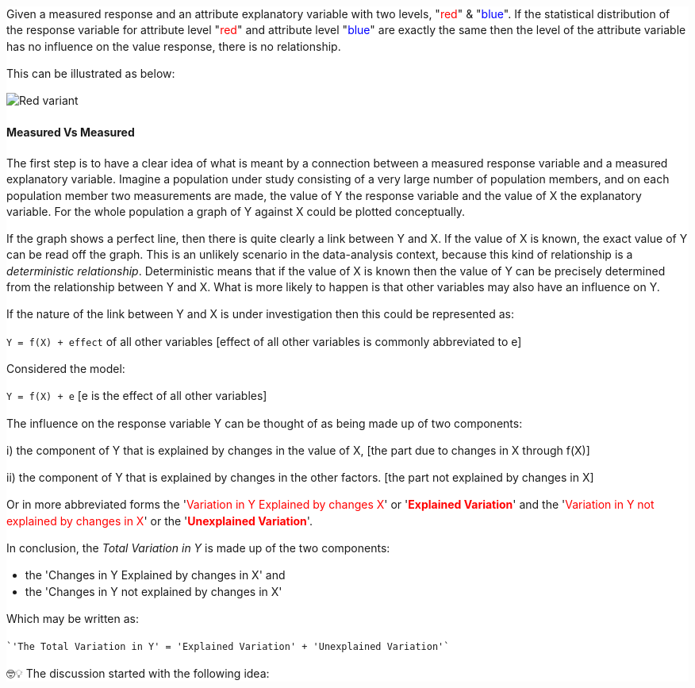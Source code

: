 Given a measured response and an attribute explanatory variable with two levels, "<span style="color:red">red</span>" & "<span style="color:blue">blue</span>". If the statistical distribution of the response variable for attribute level "<span style="color:red">red</span>" and attribute level "<span style="color:blue">blue</span>" are exactly the same then the level of the attribute variable has no influence on the value response, there is no relationship.  

This can be illustrated as below:

![Red variant](/day1/StatsConcepts/images/MvAMethodology.png?width=40pc)


#### Measured Vs Measured

The first step is to have a clear idea of what is meant by a connection between a measured response variable and a measured explanatory variable. Imagine a population under study consisting of a very large number of population members, and on each population member two measurements are made, the value of Y the response variable and the value of X the explanatory variable. For the whole population a graph of Y against X could be plotted conceptually. 

If the graph shows a perfect line, then there is quite clearly a link between Y and X. If the value of X is known, the exact value of Y can be read off the graph. This is an unlikely scenario in the data-analysis context, because this kind of relationship is a *deterministic relationship*. Deterministic means that if the value of X is known then the value of Y can be precisely determined from the relationship between Y and X.
What is more likely to happen is that other variables may also have an influence on Y. 

If the nature of the link between Y and X is under investigation then this could be represented as:

`Y = f(X) + effect` of all other variables [effect of all other variables is commonly abbreviated to e]

Considered the model:

`Y = f(X) + e`		[e is the effect of all other variables]

The influence on the response variable Y can be thought of as being made up of two components:

i) the component of Y that is explained by changes in the value of X, [the part due to changes in X through f(X)] 

ii)	the component of Y that is explained by changes in the other factors.  [the part not explained by changes in X]

Or in more abbreviated forms the '<span style="color:red">Variation in Y Explained by changes X</span>' or '<span style="color:red">**Explained Variation**</span>' and the '<span style="color:red">Variation in Y not explained by changes in X</span>' or the '<span style="color:red">**Unexplained Variation**</span>'. 

In conclusion, the *Total Variation in Y* is made up of the two components:

- the 'Changes in Y Explained by changes in X' and  
- the 'Changes in Y not explained by changes in X' 

Which may be written as:

	`'The Total Variation in Y' = 'Explained Variation' + 'Unexplained Variation'`

🤓💡 The discussion started with the following idea:
